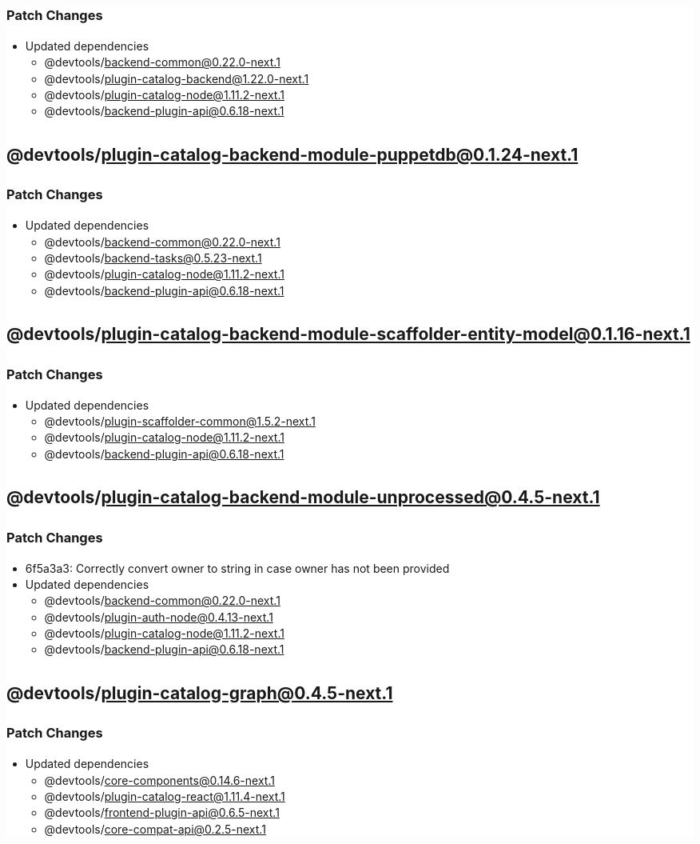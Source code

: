 ### Patch Changes

- Updated dependencies
  - @devtools/backend-common@0.22.0-next.1
  - @devtools/plugin-catalog-backend@1.22.0-next.1
  - @devtools/plugin-catalog-node@1.11.2-next.1
  - @devtools/backend-plugin-api@0.6.18-next.1

## @devtools/plugin-catalog-backend-module-puppetdb@0.1.24-next.1

### Patch Changes

- Updated dependencies
  - @devtools/backend-common@0.22.0-next.1
  - @devtools/backend-tasks@0.5.23-next.1
  - @devtools/plugin-catalog-node@1.11.2-next.1
  - @devtools/backend-plugin-api@0.6.18-next.1

## @devtools/plugin-catalog-backend-module-scaffolder-entity-model@0.1.16-next.1

### Patch Changes

- Updated dependencies
  - @devtools/plugin-scaffolder-common@1.5.2-next.1
  - @devtools/plugin-catalog-node@1.11.2-next.1
  - @devtools/backend-plugin-api@0.6.18-next.1

## @devtools/plugin-catalog-backend-module-unprocessed@0.4.5-next.1

### Patch Changes

- 6f5a3a3: Correctly convert owner to string in case owner has not been provided
- Updated dependencies
  - @devtools/backend-common@0.22.0-next.1
  - @devtools/plugin-auth-node@0.4.13-next.1
  - @devtools/plugin-catalog-node@1.11.2-next.1
  - @devtools/backend-plugin-api@0.6.18-next.1

## @devtools/plugin-catalog-graph@0.4.5-next.1

### Patch Changes

- Updated dependencies
  - @devtools/core-components@0.14.6-next.1
  - @devtools/plugin-catalog-react@1.11.4-next.1
  - @devtools/frontend-plugin-api@0.6.5-next.1
  - @devtools/core-compat-api@0.2.5-next.1
